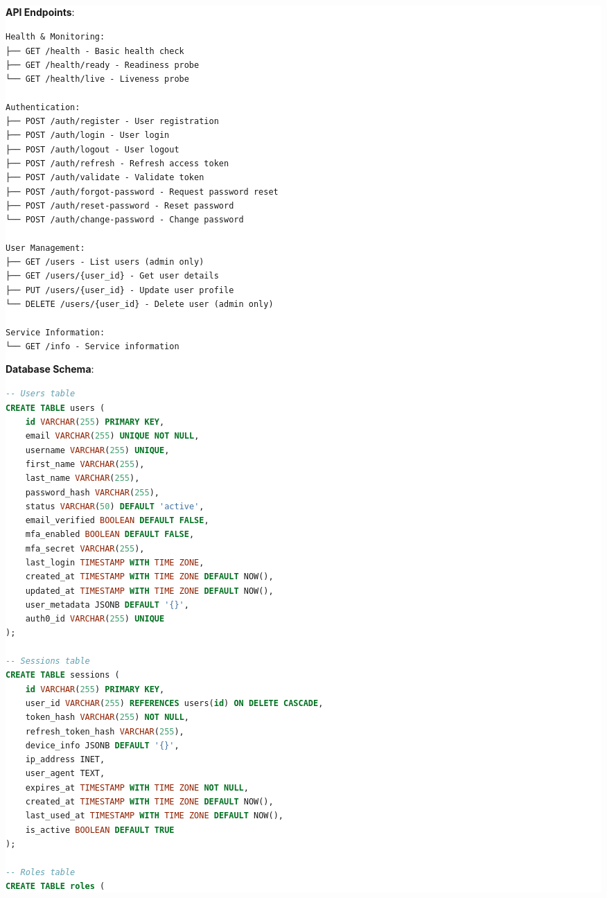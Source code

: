 **API Endpoints**:
```
Health & Monitoring:
├── GET /health - Basic health check
├── GET /health/ready - Readiness probe
└── GET /health/live - Liveness probe

Authentication:
├── POST /auth/register - User registration
├── POST /auth/login - User login
├── POST /auth/logout - User logout
├── POST /auth/refresh - Refresh access token
├── POST /auth/validate - Validate token
├── POST /auth/forgot-password - Request password reset
├── POST /auth/reset-password - Reset password
└── POST /auth/change-password - Change password

User Management:
├── GET /users - List users (admin only)
├── GET /users/{user_id} - Get user details
├── PUT /users/{user_id} - Update user profile
└── DELETE /users/{user_id} - Delete user (admin only)

Service Information:
└── GET /info - Service information
```

**Database Schema**:
```sql
-- Users table
CREATE TABLE users (
    id VARCHAR(255) PRIMARY KEY,
    email VARCHAR(255) UNIQUE NOT NULL,
    username VARCHAR(255) UNIQUE,
    first_name VARCHAR(255),
    last_name VARCHAR(255),
    password_hash VARCHAR(255),
    status VARCHAR(50) DEFAULT 'active',
    email_verified BOOLEAN DEFAULT FALSE,
    mfa_enabled BOOLEAN DEFAULT FALSE,
    mfa_secret VARCHAR(255),
    last_login TIMESTAMP WITH TIME ZONE,
    created_at TIMESTAMP WITH TIME ZONE DEFAULT NOW(),
    updated_at TIMESTAMP WITH TIME ZONE DEFAULT NOW(),
    user_metadata JSONB DEFAULT '{}',
    auth0_id VARCHAR(255) UNIQUE
);

-- Sessions table
CREATE TABLE sessions (
    id VARCHAR(255) PRIMARY KEY,
    user_id VARCHAR(255) REFERENCES users(id) ON DELETE CASCADE,
    token_hash VARCHAR(255) NOT NULL,
    refresh_token_hash VARCHAR(255),
    device_info JSONB DEFAULT '{}',
    ip_address INET,
    user_agent TEXT,
    expires_at TIMESTAMP WITH TIME ZONE NOT NULL,
    created_at TIMESTAMP WITH TIME ZONE DEFAULT NOW(),
    last_used_at TIMESTAMP WITH TIME ZONE DEFAULT NOW(),
    is_active BOOLEAN DEFAULT TRUE
);

-- Roles table
CREATE TABLE roles (
```